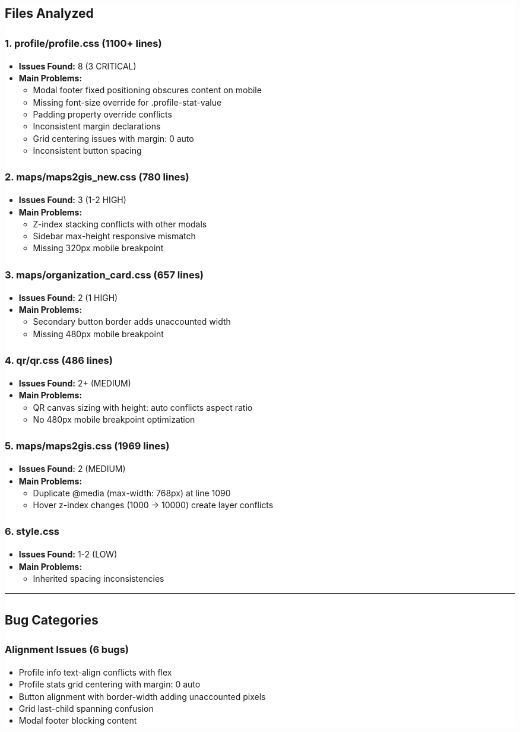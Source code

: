 ## Files Analyzed

### 1. profile/profile.css (1100+ lines)
- **Issues Found:** 8 (3 CRITICAL)
- **Main Problems:**
  - Modal footer fixed positioning obscures content on mobile
  - Missing font-size override for .profile-stat-value
  - Padding property override conflicts
  - Inconsistent margin declarations
  - Grid centering issues with margin: 0 auto
  - Inconsistent button spacing

### 2. maps/maps2gis_new.css (780 lines)
- **Issues Found:** 3 (1-2 HIGH)
- **Main Problems:**
  - Z-index stacking conflicts with other modals
  - Sidebar max-height responsive mismatch
  - Missing 320px mobile breakpoint

### 3. maps/organization_card.css (657 lines)
- **Issues Found:** 2 (1 HIGH)
- **Main Problems:**
  - Secondary button border adds unaccounted width
  - Missing 480px mobile breakpoint

### 4. qr/qr.css (486 lines)
- **Issues Found:** 2+ (MEDIUM)
- **Main Problems:**
  - QR canvas sizing with height: auto conflicts aspect ratio
  - No 480px mobile breakpoint optimization

### 5. maps/maps2gis.css (1969 lines)
- **Issues Found:** 2 (MEDIUM)
- **Main Problems:**
  - Duplicate @media (max-width: 768px) at line 1090
  - Hover z-index changes (1000 → 10000) create layer conflicts

### 6. style.css
- **Issues Found:** 1-2 (LOW)
- **Main Problems:**
  - Inherited spacing inconsistencies

---

## Bug Categories

### Alignment Issues (6 bugs)
- Profile info text-align conflicts with flex
- Profile stats grid centering with margin: 0 auto
- Button alignment with border-width adding unaccounted pixels
- Grid last-child spanning confusion
- Modal footer blocking content
